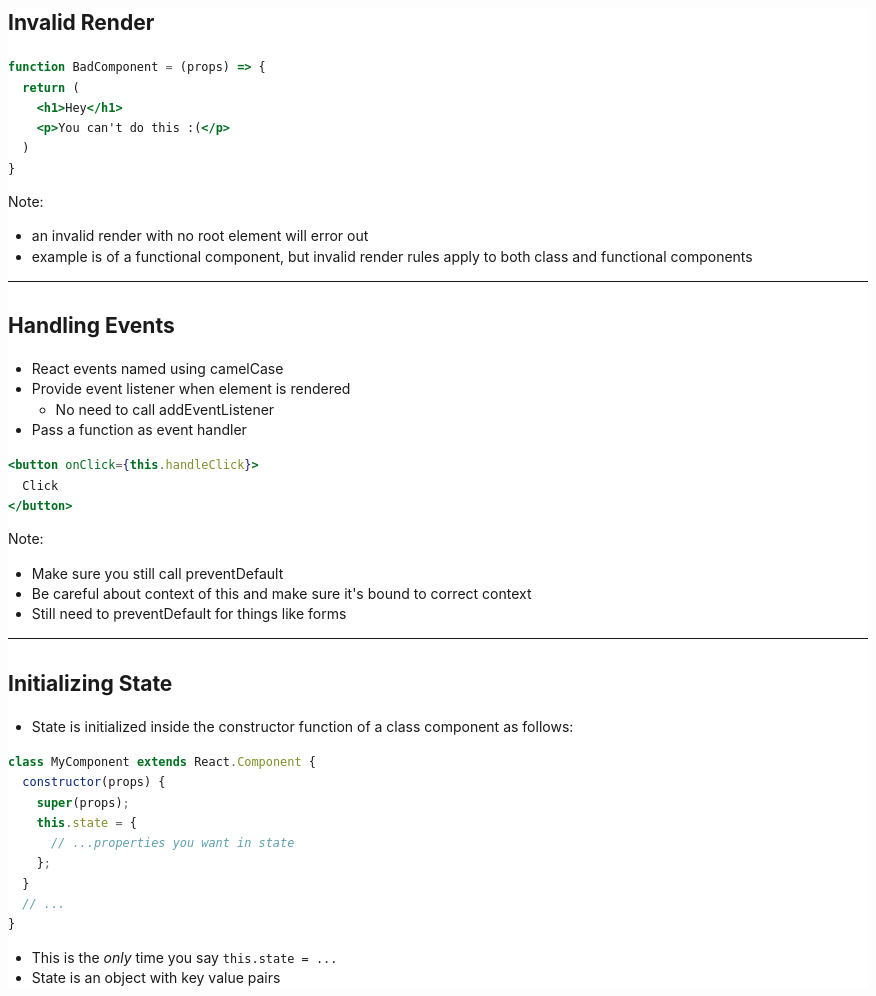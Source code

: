 
## Invalid Render

```jsx
function BadComponent = (props) => {
  return (
    <h1>Hey</h1>
    <p>You can't do this :(</p>
  )
}
```

Note:
- an invalid render with no root element will error out 
- example is of a functional component, but invalid render rules apply to both class and functional components

---

## Handling Events

+ React events named using camelCase
+ Provide event listener when element is rendered
  * No need to call addEventListener
+ Pass a function as event handler

```jsx
<button onClick={this.handleClick}>
  Click
</button>
```

Note:
- Make sure you still call preventDefault
- Be careful about context of this and make sure it's bound to correct context
- Still need to preventDefault for things like forms

---


## Initializing State

+ State is initialized inside the constructor function of a class component as follows:

```js
class MyComponent extends React.Component {
  constructor(props) {
    super(props);
    this.state = {
      // ...properties you want in state
    };
  }
  // ...
}
```
+ This is the _only_ time you say `this.state = ...`
+ State is an object with key value pairs
